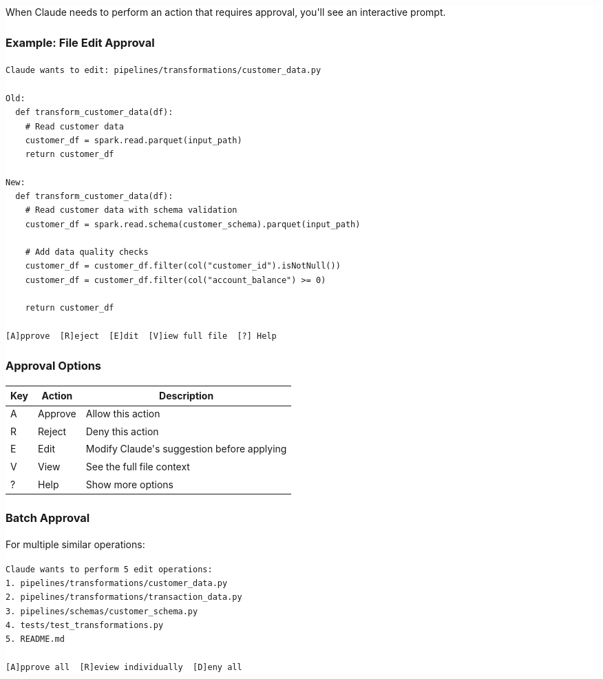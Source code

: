 When Claude needs to perform an action that requires approval, you'll see an interactive prompt.

### Example: File Edit Approval

```
Claude wants to edit: pipelines/transformations/customer_data.py

Old:
  def transform_customer_data(df):
    # Read customer data
    customer_df = spark.read.parquet(input_path)
    return customer_df

New:
  def transform_customer_data(df):
    # Read customer data with schema validation
    customer_df = spark.read.schema(customer_schema).parquet(input_path)

    # Add data quality checks
    customer_df = customer_df.filter(col("customer_id").isNotNull())
    customer_df = customer_df.filter(col("account_balance") >= 0)

    return customer_df

[A]pprove  [R]eject  [E]dit  [V]iew full file  [?] Help
```

### Approval Options

| Key | Action | Description |
|-----|--------|-------------|
| A | Approve | Allow this action |
| R | Reject | Deny this action |
| E | Edit | Modify Claude's suggestion before applying |
| V | View | See the full file context |
| ? | Help | Show more options |

### Batch Approval

For multiple similar operations:

```
Claude wants to perform 5 edit operations:
1. pipelines/transformations/customer_data.py
2. pipelines/transformations/transaction_data.py
3. pipelines/schemas/customer_schema.py
4. tests/test_transformations.py
5. README.md

[A]pprove all  [R]eview individually  [D]eny all
```
